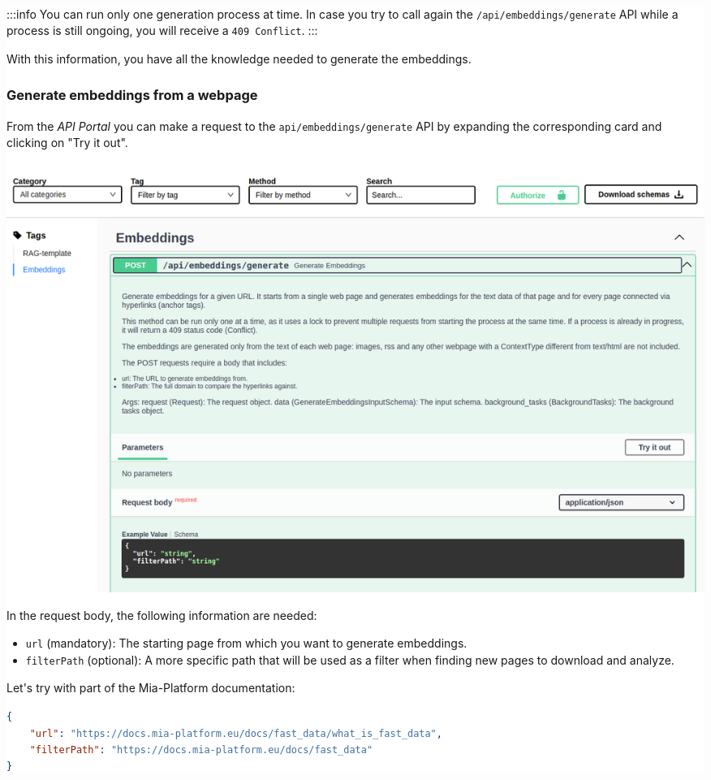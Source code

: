 :::info
You can run only one generation process at time. In case you try to call again the `/api/embeddings/generate` API while a process is still ongoing, you will receive a `409 Conflict`.
:::

With this information, you have all the knowledge needed to generate the embeddings.

### Generate embeddings from a webpage

From the _API Portal_ you can make a request to the `api/embeddings/generate` API by expanding the corresponding card and clicking on "Try it out".

![Embeddings generate API](./img/embeddings-generate-api.png)

In the request body, the following information are needed:

- `url` (mandatory): The starting page from which you want to generate embeddings.
- `filterPath` (optional): A more specific path that will be used as a filter when finding new pages to download and analyze.

Let's try with part of the Mia-Platform documentation:

```json
{
    "url": "https://docs.mia-platform.eu/docs/fast_data/what_is_fast_data",
    "filterPath": "https://docs.mia-platform.eu/docs/fast_data"
}
```

